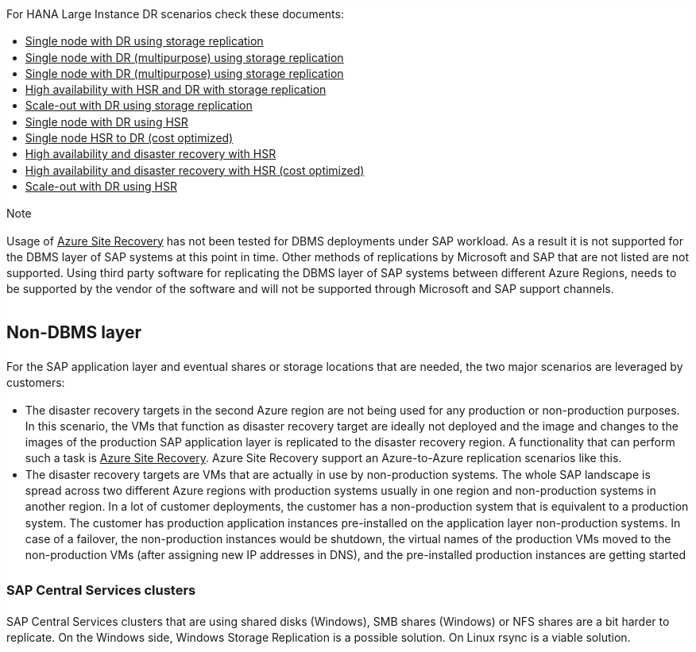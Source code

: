 For HANA Large Instance DR scenarios check these documents:

- [Single node with DR using storage replication](./hana-supported-scenario.md#single-node-with-dr-using-storage-replication)
- [Single node with DR (multipurpose) using storage replication](./hana-supported-scenario.md#single-node-with-dr-multipurpose-using-storage-replication)
- [Single node with DR (multipurpose) using storage replication](./hana-supported-scenario.md#single-node-with-dr-multipurpose-using-storage-replication)
- [High availability with HSR and DR with storage replication](./hana-supported-scenario.md#high-availability-with-hsr-and-dr-with-storage-replication)
- [Scale-out with DR using storage replication](./hana-supported-scenario.md#scale-out-with-dr-using-storage-replication)
- [Single node with DR using HSR](./hana-supported-scenario.md#single-node-with-dr-using-hsr)
- [Single node HSR to DR (cost optimized)](./hana-supported-scenario.md#single-node-hsr-to-dr-cost-optimized)
- [High availability and disaster recovery with HSR](./hana-supported-scenario.md#high-availability-and-disaster-recovery-with-hsr)
- [High availability and disaster recovery with HSR (cost optimized)](./hana-supported-scenario.md#high-availability-and-disaster-recovery-with-hsr-cost-optimized)
- [Scale-out with DR using HSR](./hana-supported-scenario.md#scale-out-with-dr-using-hsr)

> [!NOTE]
> Usage of [Azure Site Recovery](https://azure.microsoft.com/services/site-recovery/) has not been tested for DBMS deployments under SAP workload. As a result it is not supported for the DBMS layer of SAP systems at this point in time. Other methods of replications by Microsoft and SAP that are not listed are not supported. Using third party software for replicating the DBMS layer of SAP systems between different Azure Regions, needs to be supported by the vendor of the software and will not be supported through Microsoft and SAP support channels. 
 
## Non-DBMS layer
For the SAP application layer and eventual shares or storage locations that are needed, the two major scenarios are leveraged by customers:

- The disaster recovery targets in the second Azure region are not being used for any production or non-production purposes. In this scenario, the VMs that function as disaster recovery target are ideally not deployed and the image and changes to the images of the production SAP application layer is replicated to the disaster recovery region. A functionality that can perform such a task is [Azure Site Recovery](../../../site-recovery/azure-to-azure-move-overview.md). Azure Site Recovery support an Azure-to-Azure replication scenarios like this. 
- The disaster recovery targets are VMs that are actually in use by non-production systems. The whole SAP landscape is spread across two different Azure regions with production systems usually in one region and non-production systems in another region. In a lot of customer deployments, the customer has a non-production system that is equivalent to a production system. The customer has production application instances pre-installed on the application layer non-production systems. In case of a failover, the non-production instances would be shutdown, the virtual names of the production VMs moved to the non-production VMs (after assigning new IP addresses in DNS), and the pre-installed production instances are getting started

### SAP Central Services clusters
SAP Central Services clusters that are using shared disks (Windows), SMB shares (Windows) or NFS shares are a bit harder to replicate. On the Windows side, Windows Storage Replication is a possible solution. On Linux rsync is a viable solution.
